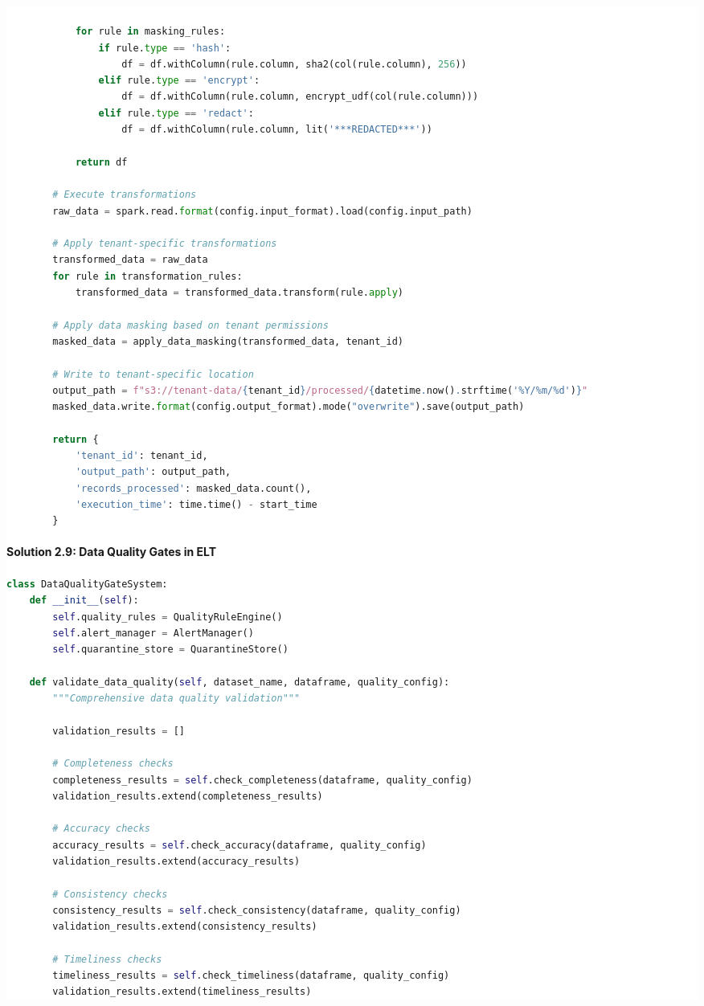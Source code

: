 ```python
            
            for rule in masking_rules:
                if rule.type == 'hash':
                    df = df.withColumn(rule.column, sha2(col(rule.column), 256))
                elif rule.type == 'encrypt':
                    df = df.withColumn(rule.column, encrypt_udf(col(rule.column)))
                elif rule.type == 'redact':
                    df = df.withColumn(rule.column, lit('***REDACTED***'))
            
            return df
        
        # Execute transformations
        raw_data = spark.read.format(config.input_format).load(config.input_path)
        
        # Apply tenant-specific transformations
        transformed_data = raw_data
        for rule in transformation_rules:
            transformed_data = transformed_data.transform(rule.apply)
        
        # Apply data masking based on tenant permissions
        masked_data = apply_data_masking(transformed_data, tenant_id)
        
        # Write to tenant-specific location
        output_path = f"s3://tenant-data/{tenant_id}/processed/{datetime.now().strftime('%Y/%m/%d')}"
        masked_data.write.format(config.output_format).mode("overwrite").save(output_path)
        
        return {
            'tenant_id': tenant_id,
            'output_path': output_path,
            'records_processed': masked_data.count(),
            'execution_time': time.time() - start_time
        }
```

#### Solution 2.9: Data Quality Gates in ELT

```python
class DataQualityGateSystem:
    def __init__(self):
        self.quality_rules = QualityRuleEngine()
        self.alert_manager = AlertManager()
        self.quarantine_store = QuarantineStore()
    
    def validate_data_quality(self, dataset_name, dataframe, quality_config):
        """Comprehensive data quality validation"""
        
        validation_results = []
        
        # Completeness checks
        completeness_results = self.check_completeness(dataframe, quality_config)
        validation_results.extend(completeness_results)
        
        # Accuracy checks
        accuracy_results = self.check_accuracy(dataframe, quality_config)
        validation_results.extend(accuracy_results)
        
        # Consistency checks
        consistency_results = self.check_consistency(dataframe, quality_config)
        validation_results.extend(consistency_results)
        
        # Timeliness checks
        timeliness_results = self.check_timeliness(dataframe, quality_config)
        validation_results.extend(timeliness_results)
```